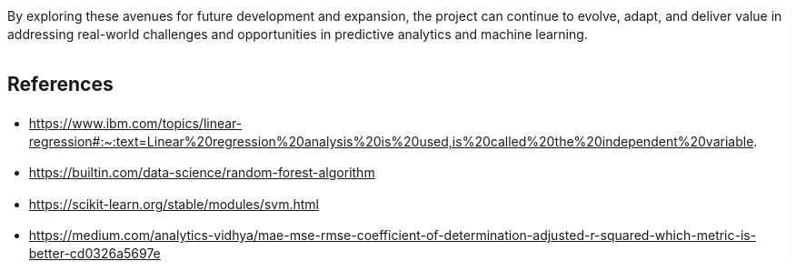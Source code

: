 By exploring these avenues for future development and expansion, the project can continue to evolve, adapt, and deliver value in addressing real-world challenges and opportunities in predictive analytics and machine learning.

## References

- https://www.ibm.com/topics/linear-regression#:~:text=Linear%20regression%20analysis%20is%20used,is%20called%20the%20independent%20variable.

- https://builtin.com/data-science/random-forest-algorithm

- https://scikit-learn.org/stable/modules/svm.html

- https://medium.com/analytics-vidhya/mae-mse-rmse-coefficient-of-determination-adjusted-r-squared-which-metric-is-better-cd0326a5697e


